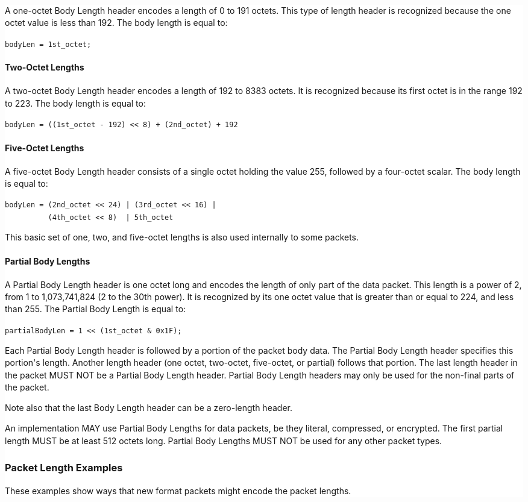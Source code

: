 A one-octet Body Length header encodes a length of 0 to 191 octets.
This type of length header is recognized because the one octet value
is less than 192.  The body length is equal to:

    bodyLen = 1st_octet;

#### Two-Octet Lengths

A two-octet Body Length header encodes a length of 192 to 8383
octets.  It is recognized because its first octet is in the range 192
to 223.  The body length is equal to:

    bodyLen = ((1st_octet - 192) << 8) + (2nd_octet) + 192

#### Five-Octet Lengths

A five-octet Body Length header consists of a single octet holding
the value 255, followed by a four-octet scalar.  The body length is
equal to:

    bodyLen = (2nd_octet << 24) | (3rd_octet << 16) |
              (4th_octet << 8)  | 5th_octet

This basic set of one, two, and five-octet lengths is also used
internally to some packets.

#### Partial Body Lengths

A Partial Body Length header is one octet long and encodes the length
of only part of the data packet.  This length is a power of 2, from 1
to 1,073,741,824 (2 to the 30th power).  It is recognized by its one
octet value that is greater than or equal to 224, and less than 255.
The Partial Body Length is equal to:

    partialBodyLen = 1 << (1st_octet & 0x1F);

Each Partial Body Length header is followed by a portion of the
packet body data.  The Partial Body Length header specifies this
portion's length.  Another length header (one octet, two-octet,
five-octet, or partial) follows that portion.  The last length header
in the packet MUST NOT be a Partial Body Length header.  Partial Body
Length headers may only be used for the non-final parts of the
packet.

Note also that the last Body Length header can be a zero-length
header.

An implementation MAY use Partial Body Lengths for data packets, be
they literal, compressed, or encrypted.  The first partial length
MUST be at least 512 octets long.  Partial Body Lengths MUST NOT be
used for any other packet types.

### Packet Length Examples

These examples show ways that new format packets might encode the
packet lengths.

